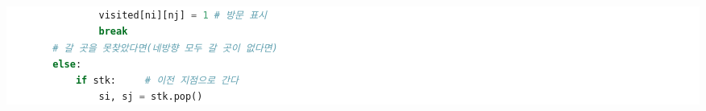 ```python
                visited[ni][nj] = 1 # 방문 표시
                break
        # 갈 곳을 못찾았다면(네방향 모두 갈 곳이 없다면)
        else:
            if stk:     # 이전 지점으로 간다
                si, sj = stk.pop()
